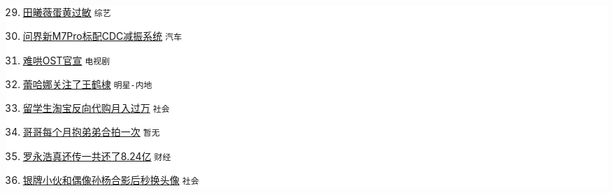 29. [田曦薇蛋黄过敏](https://m.weibo.cn/search?containerid=100103type%3D1%26t%3D10%26q%3D%23%E7%94%B0%E6%9B%A6%E8%96%87%E8%9B%8B%E9%BB%84%E8%BF%87%E6%95%8F%23&stream_entry_id=31&isnewpage=1&extparam=seat%3D1%26lcate%3D5001%26q%3D%2523%25E7%2594%25B0%25E6%259B%25A6%25E8%2596%2587%25E8%259B%258B%25E9%25BB%2584%25E8%25BF%2587%25E6%2595%258F%2523%26band_rank%3D27%26filter_type%3Drealtimehot%26c_type%3D31%26flag%3D1%26cate%3D5001%26pos%3D27%26dgr%3D0%26realpos%3D27%26stream_entry_id%3D31%26display_time%3D1724660729%26pre_seqid%3D17246607299210193199) `综艺` 

30. [问界新M7Pro标配CDC减振系统](https://m.weibo.cn/search?containerid=100103type%3D1%26t%3D10%26q%3D%23%E9%97%AE%E7%95%8C%E6%96%B0M7Pro%E6%A0%87%E9%85%8DCDC%E5%87%8F%E6%8C%AF%E7%B3%BB%E7%BB%9F%23&stream_entry_id=31&isnewpage=1&extparam=seat%3D1%26lcate%3D5001%26q%3D%2523%25E9%2597%25AE%25E7%2595%258C%25E6%2596%25B0M7Pro%25E6%25A0%2587%25E9%2585%258DCDC%25E5%2587%258F%25E6%258C%25AF%25E7%25B3%25BB%25E7%25BB%259F%2523%26band_rank%3D28%26filter_type%3Drealtimehot%26adid%3D251169%26c_type%3D31%26flag%3D0%26cate%3D5001%26pos%3D28%26dgr%3D0%26realpos%3D28%26stream_entry_id%3D31%26display_time%3D1724660729%26pre_seqid%3D17246607299210193199) `汽车` 

31. [难哄OST官宣](https://m.weibo.cn/search?containerid=100103type%3D1%26t%3D10%26q%3D%23%E9%9A%BE%E5%93%84OST%E5%AE%98%E5%AE%A3%23&stream_entry_id=31&isnewpage=1&extparam=seat%3D1%26lcate%3D5001%26q%3D%2523%25E9%259A%25BE%25E5%2593%2584OST%25E5%25AE%2598%25E5%25AE%25A3%2523%26band_rank%3D29%26filter_type%3Drealtimehot%26c_type%3D31%26flag%3D1%26cate%3D5001%26pos%3D29%26dgr%3D0%26realpos%3D29%26stream_entry_id%3D31%26display_time%3D1724660729%26pre_seqid%3D17246607299210193199) `电视剧` 

32. [蕾哈娜关注了王鹤棣](https://m.weibo.cn/search?containerid=100103type%3D1%26t%3D10%26q%3D%23%E8%95%BE%E5%93%88%E5%A8%9C%E5%85%B3%E6%B3%A8%E4%BA%86%E7%8E%8B%E9%B9%A4%E6%A3%A3%23&stream_entry_id=31&isnewpage=1&extparam=seat%3D1%26lcate%3D5001%26q%3D%2523%25E8%2595%25BE%25E5%2593%2588%25E5%25A8%259C%25E5%2585%25B3%25E6%25B3%25A8%25E4%25BA%2586%25E7%258E%258B%25E9%25B9%25A4%25E6%25A3%25A3%2523%26band_rank%3D30%26filter_type%3Drealtimehot%26c_type%3D31%26flag%3D1%26cate%3D5001%26pos%3D30%26dgr%3D0%26realpos%3D30%26stream_entry_id%3D31%26display_time%3D1724660729%26pre_seqid%3D17246607299210193199) `明星-内地` 

33. [留学生淘宝反向代购月入过万](https://m.weibo.cn/search?containerid=100103type%3D1%26t%3D10%26q%3D%23%E7%95%99%E5%AD%A6%E7%94%9F%E6%B7%98%E5%AE%9D%E5%8F%8D%E5%90%91%E4%BB%A3%E8%B4%AD%E6%9C%88%E5%85%A5%E8%BF%87%E4%B8%87%23&stream_entry_id=31&isnewpage=1&extparam=seat%3D1%26lcate%3D5001%26q%3D%2523%25E7%2595%2599%25E5%25AD%25A6%25E7%2594%259F%25E6%25B7%2598%25E5%25AE%259D%25E5%258F%258D%25E5%2590%2591%25E4%25BB%25A3%25E8%25B4%25AD%25E6%259C%2588%25E5%2585%25A5%25E8%25BF%2587%25E4%25B8%2587%2523%26band_rank%3D31%26filter_type%3Drealtimehot%26c_type%3D31%26flag%3D1%26cate%3D5001%26pos%3D31%26dgr%3D0%26realpos%3D31%26stream_entry_id%3D31%26display_time%3D1724660729%26pre_seqid%3D17246607299210193199) `社会` 

34. [哥哥每个月抱弟弟合拍一次](https://m.weibo.cn/search?containerid=100103type%3D1%26t%3D10%26q%3D%E5%93%A5%E5%93%A5%E6%AF%8F%E4%B8%AA%E6%9C%88%E6%8A%B1%E5%BC%9F%E5%BC%9F%E5%90%88%E6%8B%8D%E4%B8%80%E6%AC%A1&stream_entry_id=31&isnewpage=1&extparam=seat%3D1%26lcate%3D5001%26q%3D%25E5%2593%25A5%25E5%2593%25A5%25E6%25AF%258F%25E4%25B8%25AA%25E6%259C%2588%25E6%258A%25B1%25E5%25BC%259F%25E5%25BC%259F%25E5%2590%2588%25E6%258B%258D%25E4%25B8%2580%25E6%25AC%25A1%26band_rank%3D32%26filter_type%3Drealtimehot%26c_type%3D31%26flag%3D0%26cate%3D5001%26pos%3D32%26dgr%3D0%26realpos%3D32%26stream_entry_id%3D31%26display_time%3D1724660729%26pre_seqid%3D17246607299210193199) `暂无` 

35. [罗永浩真还传一共还了8.24亿](https://m.weibo.cn/search?containerid=100103type%3D1%26t%3D10%26q%3D%23%E7%BD%97%E6%B0%B8%E6%B5%A9%E7%9C%9F%E8%BF%98%E4%BC%A0%E4%B8%80%E5%85%B1%E8%BF%98%E4%BA%868.24%E4%BA%BF%23&stream_entry_id=31&isnewpage=1&extparam=seat%3D1%26lcate%3D5001%26q%3D%2523%25E7%25BD%2597%25E6%25B0%25B8%25E6%25B5%25A9%25E7%259C%259F%25E8%25BF%2598%25E4%25BC%25A0%25E4%25B8%2580%25E5%2585%25B1%25E8%25BF%2598%25E4%25BA%25868.24%25E4%25BA%25BF%2523%26band_rank%3D33%26filter_type%3Drealtimehot%26c_type%3D31%26flag%3D0%26cate%3D5001%26pos%3D33%26dgr%3D0%26realpos%3D33%26stream_entry_id%3D31%26display_time%3D1724660729%26pre_seqid%3D17246607299210193199) `财经` 

36. [银牌小伙和偶像孙杨合影后秒换头像](https://m.weibo.cn/search?containerid=100103type%3D1%26t%3D10%26q%3D%23%E9%93%B6%E7%89%8C%E5%B0%8F%E4%BC%99%E5%92%8C%E5%81%B6%E5%83%8F%E5%AD%99%E6%9D%A8%E5%90%88%E5%BD%B1%E5%90%8E%E7%A7%92%E6%8D%A2%E5%A4%B4%E5%83%8F%23&stream_entry_id=31&isnewpage=1&extparam=seat%3D1%26lcate%3D5001%26q%3D%2523%25E9%2593%25B6%25E7%2589%258C%25E5%25B0%258F%25E4%25BC%2599%25E5%2592%258C%25E5%2581%25B6%25E5%2583%258F%25E5%25AD%2599%25E6%259D%25A8%25E5%2590%2588%25E5%25BD%25B1%25E5%2590%258E%25E7%25A7%2592%25E6%258D%25A2%25E5%25A4%25B4%25E5%2583%258F%2523%26band_rank%3D34%26filter_type%3Drealtimehot%26c_type%3D31%26flag%3D1%26cate%3D5001%26pos%3D34%26dgr%3D0%26realpos%3D34%26stream_entry_id%3D31%26display_time%3D1724660729%26pre_seqid%3D17246607299210193199) `社会` 
